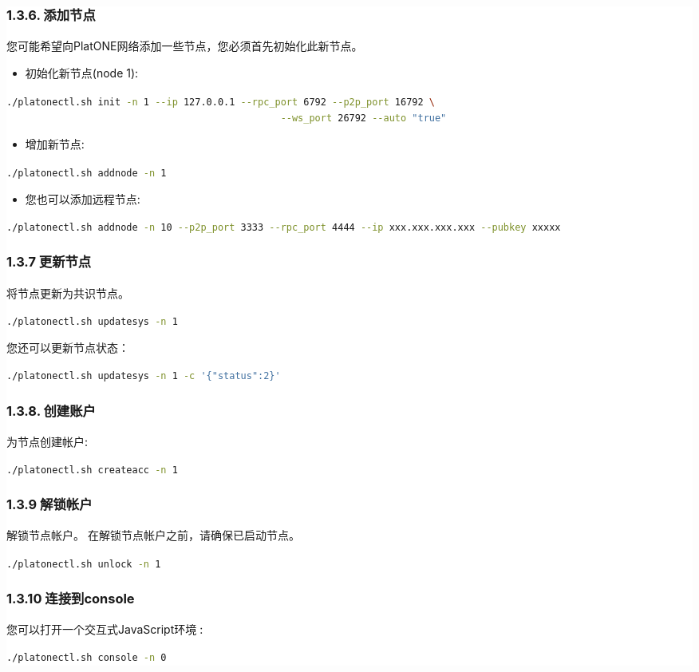 ### 1.3.6. 添加节点

您可能希望向PlatONE网络添加一些节点，您必须首先初始化此新节点。

- 初始化新节点(node 1):

```bash
./platonectl.sh init -n 1 --ip 127.0.0.1 --rpc_port 6792 --p2p_port 16792 \
												--ws_port 26792 --auto "true"
```

- 增加新节点:

```bash
./platonectl.sh addnode -n 1
```

- 您也可以添加远程节点:

```bash
./platonectl.sh addnode -n 10 --p2p_port 3333 --rpc_port 4444 --ip xxx.xxx.xxx.xxx --pubkey xxxxx
```

### 1.3.7 更新节点

将节点更新为共识节点。

```bash
./platonectl.sh updatesys -n 1 
```

您还可以更新节点状态：

```bash
./platonectl.sh updatesys -n 1 -c '{"status":2}'
```

### 1.3.8. 创建账户

为节点创建帐户:

```bash
./platonectl.sh createacc -n 1
```

### 1.3.9 解锁帐户

解锁节点帐户。 在解锁节点帐户之前，请确保已启动节点。

```bash
./platonectl.sh unlock -n 1
```

### 1.3.10 连接到console

您可以打开一个交互式JavaScript环境 :

```bash
./platonectl.sh console -n 0
```
